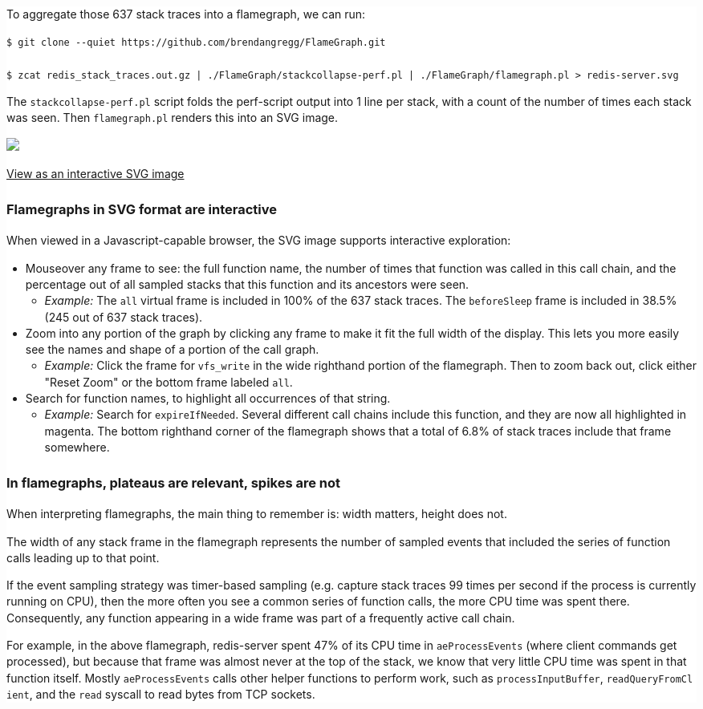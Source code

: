 To aggregate those 637 stack traces into a flamegraph, we can run:

```shell
$ git clone --quiet https://github.com/brendangregg/FlameGraph.git

$ zcat redis_stack_traces.out.gz | ./FlameGraph/stackcollapse-perf.pl | ./FlameGraph/flamegraph.pl > redis-server.svg
```

The `stackcollapse-perf.pl` script folds the perf-script output into 1 line per stack, with a count of the number of times each stack was seen.
Then `flamegraph.pl` renders this into an SVG image.

<img src="/images/handbook/engineering/infrastructure/tutorials/how_to_use_flamegraphs_for_perf_profiling/redis-server.svg">

[View as an interactive SVG image](/images/handbook/engineering/infrastructure/tutorials/how_to_use_flamegraphs_for_perf_profiling/redis-server.svg)


### Flamegraphs in SVG format are interactive

When viewed in a Javascript-capable browser, the SVG image supports interactive exploration:
* Mouseover any frame to see: the full function name, the number of times that function was called in this call chain,
  and the percentage out of all sampled stacks that this function and its ancestors were seen.
  * *Example:* The `all` virtual frame is included in 100% of the 637 stack traces.  The `beforeSleep` frame is included in 38.5% (245 out of 637 stack traces).
* Zoom into any portion of the graph by clicking any frame to make it fit the full width of the display.
  This lets you more easily see the names and shape of a portion of the call graph.
  * *Example:* Click the frame for `vfs_write` in the wide righthand portion of the flamegraph.  Then to zoom back out, click either "Reset Zoom" or the bottom frame labeled `all`.
* Search for function names, to highlight all occurrences of that string.
  * *Example:* Search for `expireIfNeeded`.  Several different call chains include this function, and they are now all highlighted in magenta.
    The bottom righthand corner of the flamegraph shows that a total of 6.8% of stack traces include that frame somewhere.


### In flamegraphs, plateaus are relevant, spikes are not

When interpreting flamegraphs, the main thing to remember is: width matters, height does not.

The width of any stack frame in the flamegraph represents the number of sampled events that included the series of function calls leading up to that point.

If the event sampling strategy was timer-based sampling (e.g. capture stack traces 99 times per second if the process is currently running on CPU),
then the more often you see a common series of function calls, the more CPU time was spent there.  Consequently, any function appearing in a wide frame was part of
a frequently active call chain.

For example, in the above flamegraph, redis-server spent 47% of its CPU time in `aeProcessEvents` (where client commands get processed),
but because that frame was almost never at the top of the stack, we know that very little CPU time was spent in that function itself.  Mostly `aeProcessEvents`
calls other helper functions to perform work, such as `processInputBuffer`, `readQueryFromClient`, and the `read` syscall to read bytes from TCP sockets.

